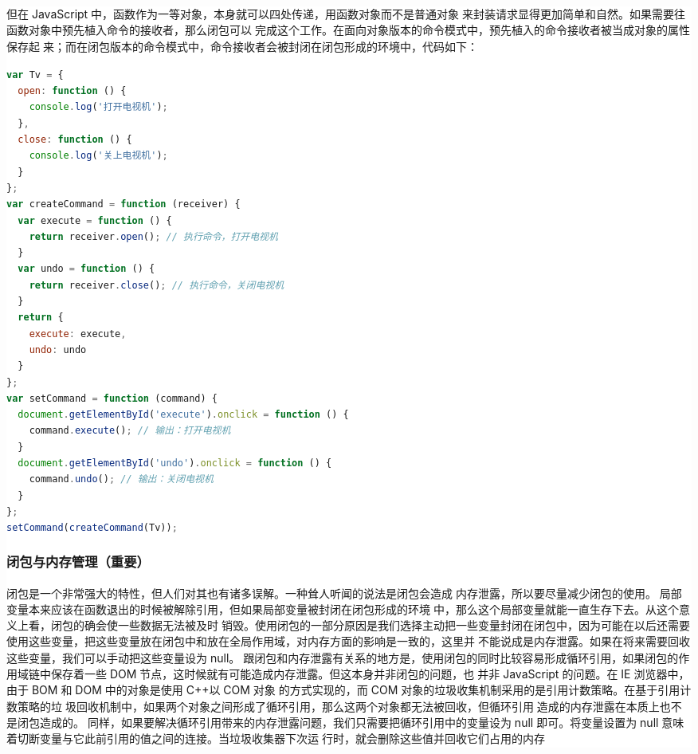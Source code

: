 但在 JavaScript 中，函数作为一等对象，本身就可以四处传递，用函数对象而不是普通对象
来封装请求显得更加简单和自然。如果需要往函数对象中预先植入命令的接收者，那么闭包可以
完成这个工作。在面向对象版本的命令模式中，预先植入的命令接收者被当成对象的属性保存起
来；而在闭包版本的命令模式中，命令接收者会被封闭在闭包形成的环境中，代码如下：

```js
var Tv = {
  open: function () {
    console.log('打开电视机');
  },
  close: function () {
    console.log('关上电视机');
  }
};
var createCommand = function (receiver) {
  var execute = function () {
    return receiver.open(); // 执行命令，打开电视机
  }
  var undo = function () {
    return receiver.close(); // 执行命令，关闭电视机
  }
  return {
    execute: execute,
    undo: undo
  }
};
var setCommand = function (command) {
  document.getElementById('execute').onclick = function () {
    command.execute(); // 输出：打开电视机
  }
  document.getElementById('undo').onclick = function () {
    command.undo(); // 输出：关闭电视机
  }
};
setCommand(createCommand(Tv));
```
###  闭包与内存管理（重要）
闭包是一个非常强大的特性，但人们对其也有诸多误解。一种耸人听闻的说法是闭包会造成
内存泄露，所以要尽量减少闭包的使用。 
局部变量本来应该在函数退出的时候被解除引用，但如果局部变量被封闭在闭包形成的环境
中，那么这个局部变量就能一直生存下去。从这个意义上看，闭包的确会使一些数据无法被及时
销毁。使用闭包的一部分原因是我们选择主动把一些变量封闭在闭包中，因为可能在以后还需要
使用这些变量，把这些变量放在闭包中和放在全局作用域，对内存方面的影响是一致的，这里并
不能说成是内存泄露。如果在将来需要回收这些变量，我们可以手动把这些变量设为 null。
跟闭包和内存泄露有关系的地方是，使用闭包的同时比较容易形成循环引用，如果闭包的作
用域链中保存着一些 DOM 节点，这时候就有可能造成内存泄露。但这本身并非闭包的问题，也
并非 JavaScript 的问题。在 IE 浏览器中，由于 BOM 和 DOM 中的对象是使用 C++以 COM 对象
的方式实现的，而 COM 对象的垃圾收集机制采用的是引用计数策略。在基于引用计数策略的垃
圾回收机制中，如果两个对象之间形成了循环引用，那么这两个对象都无法被回收，但循环引用
造成的内存泄露在本质上也不是闭包造成的。
同样，如果要解决循环引用带来的内存泄露问题，我们只需要把循环引用中的变量设为 null
即可。将变量设置为 null 意味着切断变量与它此前引用的值之间的连接。当垃圾收集器下次运
行时，就会删除这些值并回收它们占用的内存
